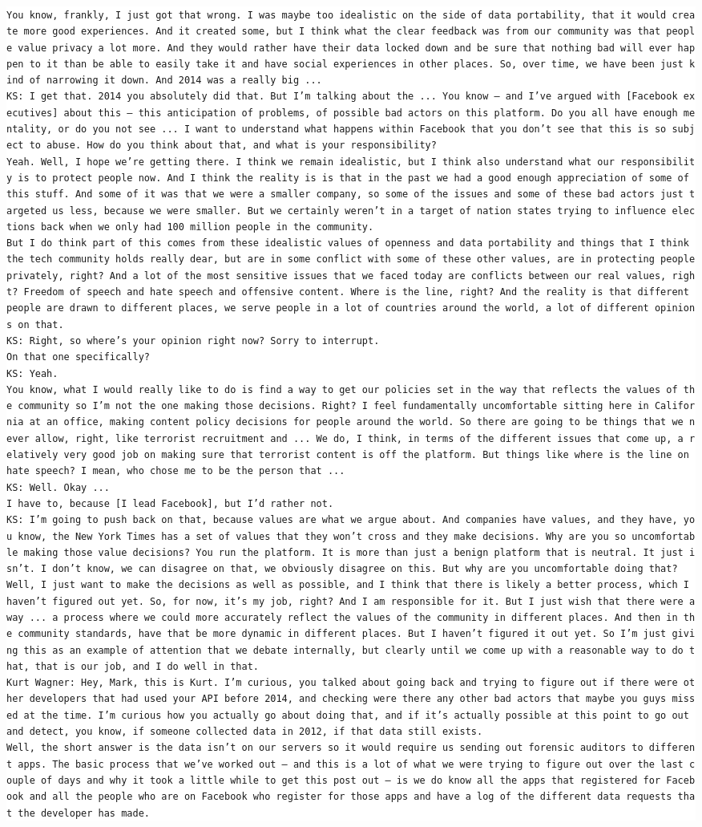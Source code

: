     You know, frankly, I just got that wrong. I was maybe too idealistic on the side of data portability, that it would create more good experiences. And it created some, but I think what the clear feedback was from our community was that people value privacy a lot more. And they would rather have their data locked down and be sure that nothing bad will ever happen to it than be able to easily take it and have social experiences in other places. So, over time, we have been just kind of narrowing it down. And 2014 was a really big ...  
    KS: I get that. 2014 you absolutely did that. But I’m talking about the ... You know — and I’ve argued with [Facebook executives] about this — this anticipation of problems, of possible bad actors on this platform. Do you all have enough mentality, or do you not see ... I want to understand what happens within Facebook that you don’t see that this is so subject to abuse. How do you think about that, and what is your responsibility?  
    Yeah. Well, I hope we’re getting there. I think we remain idealistic, but I think also understand what our responsibility is to protect people now. And I think the reality is is that in the past we had a good enough appreciation of some of this stuff. And some of it was that we were a smaller company, so some of the issues and some of these bad actors just targeted us less, because we were smaller. But we certainly weren’t in a target of nation states trying to influence elections back when we only had 100 million people in the community.   
    But I do think part of this comes from these idealistic values of openness and data portability and things that I think the tech community holds really dear, but are in some conflict with some of these other values, are in protecting people privately, right? And a lot of the most sensitive issues that we faced today are conflicts between our real values, right? Freedom of speech and hate speech and offensive content. Where is the line, right? And the reality is that different people are drawn to different places, we serve people in a lot of countries around the world, a lot of different opinions on that.  
    KS: Right, so where’s your opinion right now? Sorry to interrupt.  
    On that one specifically?  
    KS: Yeah.  
    You know, what I would really like to do is find a way to get our policies set in the way that reflects the values of the community so I’m not the one making those decisions. Right? I feel fundamentally uncomfortable sitting here in California at an office, making content policy decisions for people around the world. So there are going to be things that we never allow, right, like terrorist recruitment and ... We do, I think, in terms of the different issues that come up, a relatively very good job on making sure that terrorist content is off the platform. But things like where is the line on hate speech? I mean, who chose me to be the person that ...  
    KS: Well. Okay ...  
    I have to, because [I lead Facebook], but I’d rather not.  
    KS: I’m going to push back on that, because values are what we argue about. And companies have values, and they have, you know, the New York Times has a set of values that they won’t cross and they make decisions. Why are you so uncomfortable making those value decisions? You run the platform. It is more than just a benign platform that is neutral. It just isn’t. I don’t know, we can disagree on that, we obviously disagree on this. But why are you uncomfortable doing that?  
    Well, I just want to make the decisions as well as possible, and I think that there is likely a better process, which I haven’t figured out yet. So, for now, it’s my job, right? And I am responsible for it. But I just wish that there were a way ... a process where we could more accurately reflect the values of the community in different places. And then in the community standards, have that be more dynamic in different places. But I haven’t figured it out yet. So I’m just giving this as an example of attention that we debate internally, but clearly until we come up with a reasonable way to do that, that is our job, and I do well in that.  
    Kurt Wagner: Hey, Mark, this is Kurt. I’m curious, you talked about going back and trying to figure out if there were other developers that had used your API before 2014, and checking were there any other bad actors that maybe you guys missed at the time. I’m curious how you actually go about doing that, and if it’s actually possible at this point to go out and detect, you know, if someone collected data in 2012, if that data still exists.  
    Well, the short answer is the data isn’t on our servers so it would require us sending out forensic auditors to different apps. The basic process that we’ve worked out — and this is a lot of what we were trying to figure out over the last couple of days and why it took a little while to get this post out — is we do know all the apps that registered for Facebook and all the people who are on Facebook who register for those apps and have a log of the different data requests that the developer has made.  